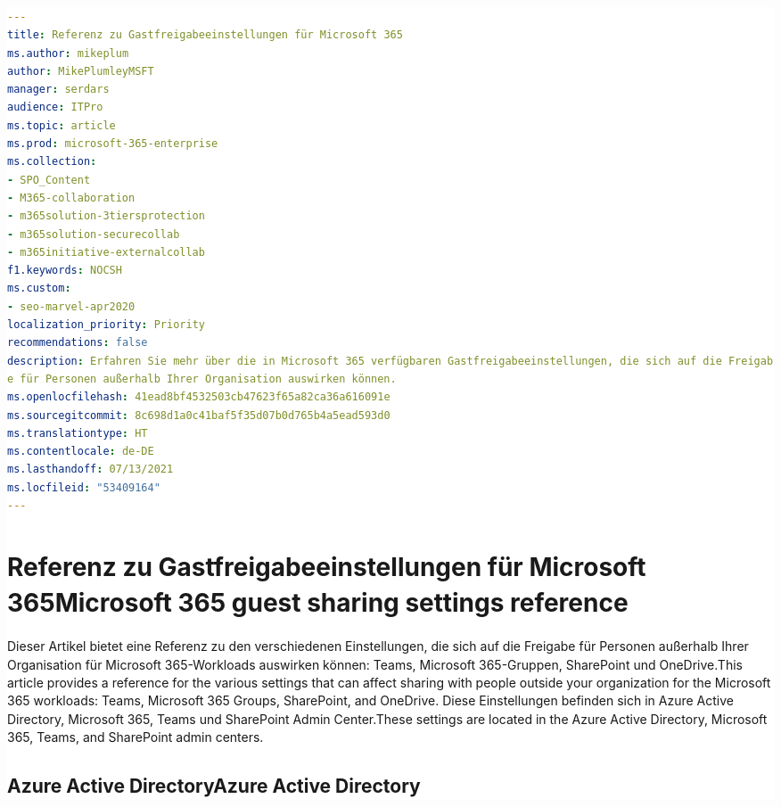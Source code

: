 ```yaml
---
title: Referenz zu Gastfreigabeeinstellungen für Microsoft 365
ms.author: mikeplum
author: MikePlumleyMSFT
manager: serdars
audience: ITPro
ms.topic: article
ms.prod: microsoft-365-enterprise
ms.collection:
- SPO_Content
- M365-collaboration
- m365solution-3tiersprotection
- m365solution-securecollab
- m365initiative-externalcollab
f1.keywords: NOCSH
ms.custom:
- seo-marvel-apr2020
localization_priority: Priority
recommendations: false
description: Erfahren Sie mehr über die in Microsoft 365 verfügbaren Gastfreigabeeinstellungen, die sich auf die Freigabe für Personen außerhalb Ihrer Organisation auswirken können.
ms.openlocfilehash: 41ead8bf4532503cb47623f65a82ca36a616091e
ms.sourcegitcommit: 8c698d1a0c41baf5f35d07b0d765b4a5ead593d0
ms.translationtype: HT
ms.contentlocale: de-DE
ms.lasthandoff: 07/13/2021
ms.locfileid: "53409164"
---
```

# <a name="microsoft-365-guest-sharing-settings-reference"></a><span data-ttu-id="74994-103">Referenz zu Gastfreigabeeinstellungen für Microsoft 365</span><span class="sxs-lookup"><span data-stu-id="74994-103">Microsoft 365 guest sharing settings reference</span></span>

<span data-ttu-id="74994-104">Dieser Artikel bietet eine Referenz zu den verschiedenen Einstellungen, die sich auf die Freigabe für Personen außerhalb Ihrer Organisation für Microsoft 365-Workloads auswirken können: Teams, Microsoft 365-Gruppen, SharePoint und OneDrive.</span><span class="sxs-lookup"><span data-stu-id="74994-104">This article provides a reference for the various settings that can affect sharing with people outside your organization for the Microsoft 365 workloads: Teams, Microsoft 365 Groups, SharePoint, and OneDrive.</span></span> <span data-ttu-id="74994-105">Diese Einstellungen befinden sich in Azure Active Directory, Microsoft 365, Teams und SharePoint Admin Center.</span><span class="sxs-lookup"><span data-stu-id="74994-105">These settings are located in the Azure Active Directory, Microsoft 365, Teams, and SharePoint admin centers.</span></span>

## <a name="azure-active-directory"></a><span data-ttu-id="74994-106">Azure Active Directory</span><span class="sxs-lookup"><span data-stu-id="74994-106">Azure Active Directory</span></span>
